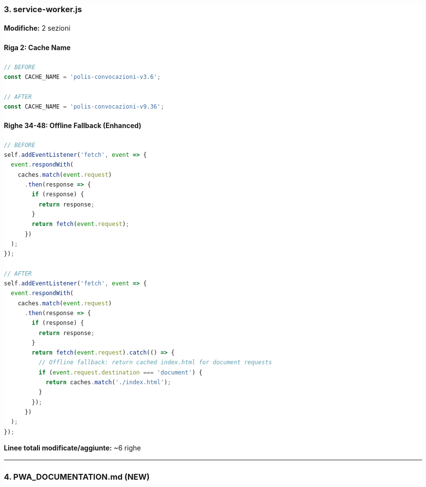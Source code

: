 ### 3. service-worker.js

**Modifiche:** 2 sezioni

#### Riga 2: Cache Name
```javascript
// BEFORE
const CACHE_NAME = 'polis-convocazioni-v3.6';

// AFTER
const CACHE_NAME = 'polis-convocazioni-v9.36';
```

#### Righe 34-48: Offline Fallback (Enhanced)
```javascript
// BEFORE
self.addEventListener('fetch', event => {
  event.respondWith(
    caches.match(event.request)
      .then(response => {
        if (response) {
          return response;
        }
        return fetch(event.request);
      })
  );
});

// AFTER
self.addEventListener('fetch', event => {
  event.respondWith(
    caches.match(event.request)
      .then(response => {
        if (response) {
          return response;
        }
        return fetch(event.request).catch(() => {
          // Offline fallback: return cached index.html for document requests
          if (event.request.destination === 'document') {
            return caches.match('./index.html');
          }
        });
      })
  );
});
```

**Linee totali modificate/aggiunte:** ~6 righe

---

### 4. PWA_DOCUMENTATION.md (NEW)
